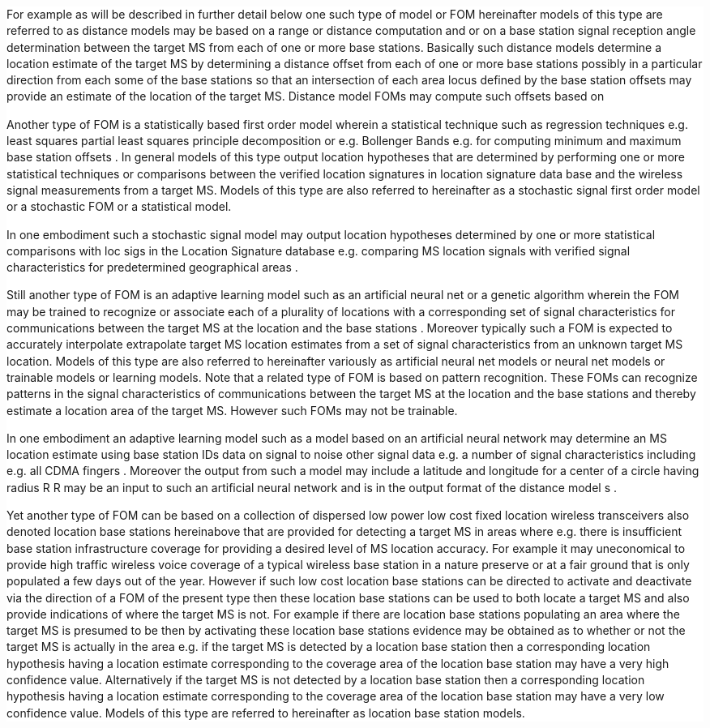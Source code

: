 For example as will be described in further detail below one such type of model or FOM hereinafter models of this type are referred to as distance models may be based on a range or distance computation and or on a base station signal reception angle determination between the target MS from each of one or more base stations. Basically such distance models determine a location estimate of the target MS by determining a distance offset from each of one or more base stations possibly in a particular direction from each some of the base stations so that an intersection of each area locus defined by the base station offsets may provide an estimate of the location of the target MS. Distance model FOMs may compute such offsets based on 

Another type of FOM is a statistically based first order model wherein a statistical technique such as regression techniques e.g. least squares partial least squares principle decomposition or e.g. Bollenger Bands e.g. for computing minimum and maximum base station offsets . In general models of this type output location hypotheses that are determined by performing one or more statistical techniques or comparisons between the verified location signatures in location signature data base and the wireless signal measurements from a target MS. Models of this type are also referred to hereinafter as a stochastic signal first order model or a stochastic FOM or a statistical model. 

In one embodiment such a stochastic signal model may output location hypotheses determined by one or more statistical comparisons with loc sigs in the Location Signature database e.g. comparing MS location signals with verified signal characteristics for predetermined geographical areas .

Still another type of FOM is an adaptive learning model such as an artificial neural net or a genetic algorithm wherein the FOM may be trained to recognize or associate each of a plurality of locations with a corresponding set of signal characteristics for communications between the target MS at the location and the base stations . Moreover typically such a FOM is expected to accurately interpolate extrapolate target MS location estimates from a set of signal characteristics from an unknown target MS location. Models of this type are also referred to hereinafter variously as artificial neural net models or neural net models or trainable models or learning models. Note that a related type of FOM is based on pattern recognition. These FOMs can recognize patterns in the signal characteristics of communications between the target MS at the location and the base stations and thereby estimate a location area of the target MS. However such FOMs may not be trainable.

In one embodiment an adaptive learning model such as a model based on an artificial neural network may determine an MS location estimate using base station IDs data on signal to noise other signal data e.g. a number of signal characteristics including e.g. all CDMA fingers . Moreover the output from such a model may include a latitude and longitude for a center of a circle having radius R R may be an input to such an artificial neural network and is in the output format of the distance model s .

Yet another type of FOM can be based on a collection of dispersed low power low cost fixed location wireless transceivers also denoted location base stations hereinabove that are provided for detecting a target MS in areas where e.g. there is insufficient base station infrastructure coverage for providing a desired level of MS location accuracy. For example it may uneconomical to provide high traffic wireless voice coverage of a typical wireless base station in a nature preserve or at a fair ground that is only populated a few days out of the year. However if such low cost location base stations can be directed to activate and deactivate via the direction of a FOM of the present type then these location base stations can be used to both locate a target MS and also provide indications of where the target MS is not. For example if there are location base stations populating an area where the target MS is presumed to be then by activating these location base stations evidence may be obtained as to whether or not the target MS is actually in the area e.g. if the target MS is detected by a location base station then a corresponding location hypothesis having a location estimate corresponding to the coverage area of the location base station may have a very high confidence value. Alternatively if the target MS is not detected by a location base station then a corresponding location hypothesis having a location estimate corresponding to the coverage area of the location base station may have a very low confidence value. Models of this type are referred to hereinafter as location base station models. 

